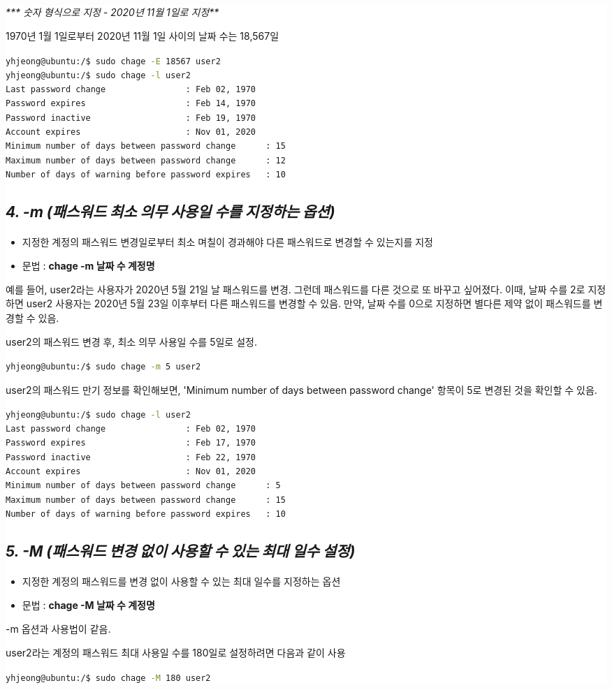 _*** 숫자 형식으로 지정 - 2020년 11월 1일로 지정**_

1970년 1월 1일로부터 2020년 11월 1일 사이의 날짜 수는 18,567일

```bash
yhjeong@ubuntu:/$ sudo chage -E 18567 user2
yhjeong@ubuntu:/$ sudo chage -l user2
Last password change				: Feb 02, 1970
Password expires					: Feb 14, 1970
Password inactive					: Feb 19, 1970
Account expires						: Nov 01, 2020
Minimum number of days between password change		: 15
Maximum number of days between password change		: 12
Number of days of warning before password expires	: 10
```

## *4. -m (패스워드 최소 의무 사용일 수를 지정하는 옵션)*

- 지정한 계정의 패스워드 변경일로부터 최소 며칠이 경과해야 다른 패스워드로 변경할 수 있는지를 지정

- 문법 : **chage -m 날짜 수 계정명**

예를 들어, user2라는 사용자가 2020년 5월 21일 날 패스워드를 변경. 그런데 패스워드를 다른 것으로 또 바꾸고 싶어졌다. 이때, 날짜 수를 2로 지정하면 user2 사용자는 2020년 5월 23일 이후부터 다른 패스워드를 변경할 수 있음. 만약, 날짜 수를 0으로 지정하면 별다른 제약 없이 패스워드를 변경할 수 있음.

user2의 패스워드 변경 후, 최소 의무 사용일 수를 5일로 설정.

```bash
yhjeong@ubuntu:/$ sudo chage -m 5 user2
```

user2의 패스워드 만기 정보를 확인해보면, 'Minimum number of days between password change' 항목이 5로 변경된 것을 확인할 수 있음.

```bash
yhjeong@ubuntu:/$ sudo chage -l user2
Last password change				: Feb 02, 1970
Password expires					: Feb 17, 1970
Password inactive					: Feb 22, 1970
Account expires						: Nov 01, 2020
Minimum number of days between password change		: 5
Maximum number of days between password change		: 15
Number of days of warning before password expires	: 10
```

## *5. -M (패스워드 변경 없이 사용할 수 있는 최대 일수 설정)*

- 지정한 계정의 패스워드를 변경 없이 사용할 수 있는 최대 일수를 지정하는 옵션

- 문법 : **chage -M 날짜 수 계정명**

-m 옵션과 사용법이 같음.

user2라는 계정의 패스워드 최대 사용일 수를 180일로 설정하려면 다음과 같이 사용

```bash
yhjeong@ubuntu:/$ sudo chage -M 180 user2
```
